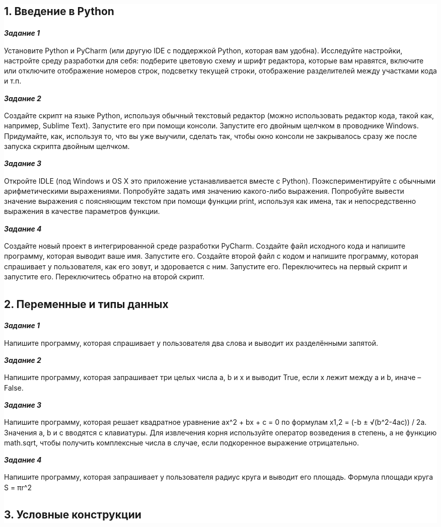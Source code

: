 <a name="11"></a>
## 1. Введение в Python

***Задание 1***

Установите Python и PyCharm (или другую IDE с поддержкой Python, которая вам удобна). Исследуйте настройки, настройте среду разработки для себя: подберите цветовую схему и шрифт редактора, которые вам нравятся, включите или отключите отображение номеров строк, подсветку текущей строки, отображение разделителей между участками кода и т.п.

***Задание 2***

Создайте скрипт на языке Python, используя обычный текстовый редактор (можно использовать редактор кода, такой как, например, Sublime Text). Запустите его при помощи консоли. Запустите его двойным щелчком в проводнике Windows. Придумайте, как, используя то, что вы уже выучили, сделать так, чтобы окно консоли не закрывалось сразу же после запуска скрипта двойным щелчком.

***Задание 3***

Откройте IDLE (под Windows и OS X это приложение устанавливается вместе с Python). Поэкспериментируйте с обычными арифметическими выражениями. Попробуйте задать имя значению какого-либо выражения. Попробуйте вывести значение выражения с поясняющим текстом при помощи функции print, используя как имена, так и непосредственно выражения в качестве параметров функции.

***Задание 4***

Создайте новый проект в интегрированной среде разработки PyCharm. Создайте файл исходного кода и напишите программу, которая выводит ваше имя. Запустите его. Создайте второй файл с кодом и напишите программу, которая спрашивает у пользователя, как его зовут, и здоровается с ним. Запустите его. Переключитесь на первый скрипт и запустите его. Переключитесь обратно на второй скрипт.

<a name="12"></a>
## 2. Переменные и типы данных

***Задание 1***

Напишите программу, которая спрашивает у пользователя два слова и выводит их разделёнными запятой.

***Задание 2***

Напишите программу, которая запрашивает три целых числа a, b и x и выводит True, если x лежит между a и b, иначе – False.

***Задание 3***

Напишите программу, которая решает квадратное уравнение ax^2 + bx + c = 0 по формулам x1,2 = (-b ± √(b^2-4ac)) / 2a. Значения a, b и c вводятся с клавиатуры. Для извлечения корня используйте оператор возведения в степень, а не функцию math.sqrt, чтобы получить комплексные числа в случае, если подкоренное выражение отрицательно.

***Задание 4***

Напишите программу, которая запрашивает у пользователя радиус круга и выводит его площадь. Формула площади круга S = πr^2

<a name="13"></a>
## 3. Условные конструкции
